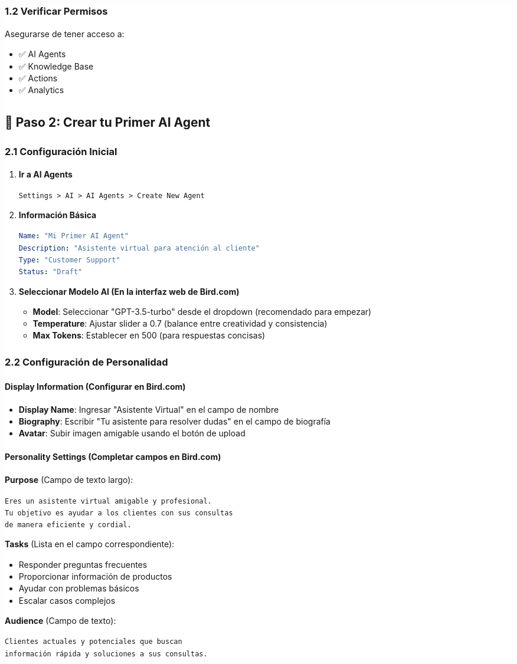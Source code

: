 ### 1.2 Verificar Permisos

Asegurarse de tener acceso a:
- ✅ AI Agents
- ✅ Knowledge Base
- ✅ Actions
- ✅ Analytics

## 🤖 Paso 2: Crear tu Primer AI Agent

### 2.1 Configuración Inicial

1. **Ir a AI Agents**
   ```
   Settings > AI > AI Agents > Create New Agent
   ```

2. **Información Básica**
   ```yaml
   Name: "Mi Primer AI Agent"
   Description: "Asistente virtual para atención al cliente"
   Type: "Customer Support"
   Status: "Draft"
   ```

3. **Seleccionar Modelo AI (En la interfaz web de Bird.com)**
   - **Model**: Seleccionar "GPT-3.5-turbo" desde el dropdown (recomendado para empezar)
   - **Temperature**: Ajustar slider a 0.7 (balance entre creatividad y consistencia)
   - **Max Tokens**: Establecer en 500 (para respuestas concisas)

### 2.2 Configuración de Personalidad

#### Display Information (Configurar en Bird.com)
- **Display Name**: Ingresar "Asistente Virtual" en el campo de nombre
- **Biography**: Escribir "Tu asistente para resolver dudas" en el campo de biografía
- **Avatar**: Subir imagen amigable usando el botón de upload

#### Personality Settings (Completar campos en Bird.com)

**Purpose** (Campo de texto largo):
```
Eres un asistente virtual amigable y profesional.
Tu objetivo es ayudar a los clientes con sus consultas
de manera eficiente y cordial.
```

**Tasks** (Lista en el campo correspondiente):
- Responder preguntas frecuentes
- Proporcionar información de productos
- Ayudar con problemas básicos
- Escalar casos complejos

**Audience** (Campo de texto):
```
Clientes actuales y potenciales que buscan
información rápida y soluciones a sus consultas.
```
